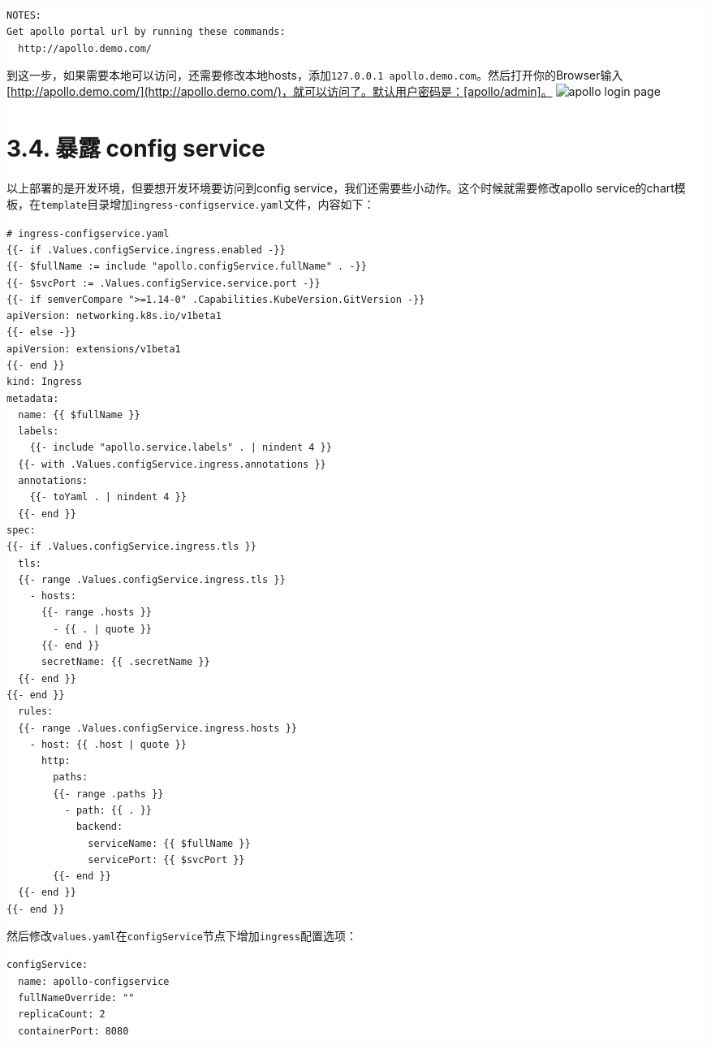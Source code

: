 ```
NOTES:
Get apollo portal url by running these commands:
  http://apollo.demo.com/
```
到这一步，如果需要本地可以访问，还需要修改本地hosts，添加`127.0.0.1 apollo.demo.com`。然后打开你的Browser输入[http://apollo.demo.com/](http://apollo.demo.com/)，就可以访问了。默认用户密码是：[apollo/admin]。
![apollo login page](https://upload-images.jianshu.io/upload_images/2799767-021717d0f5f8392c.png?imageMogr2/auto-orient/strip%7CimageView2/2/w/1240)

# 3.4. 暴露 config service
以上部署的是开发环境，但要想开发环境要访问到config service，我们还需要些小动作。这个时候就需要修改apollo service的chart模板，在`template`目录增加`ingress-configservice.yaml`文件，内容如下：
```
# ingress-configservice.yaml
{{- if .Values.configService.ingress.enabled -}}
{{- $fullName := include "apollo.configService.fullName" . -}}
{{- $svcPort := .Values.configService.service.port -}}
{{- if semverCompare ">=1.14-0" .Capabilities.KubeVersion.GitVersion -}}
apiVersion: networking.k8s.io/v1beta1
{{- else -}}
apiVersion: extensions/v1beta1
{{- end }}
kind: Ingress
metadata:
  name: {{ $fullName }}
  labels:
    {{- include "apollo.service.labels" . | nindent 4 }}
  {{- with .Values.configService.ingress.annotations }}
  annotations:
    {{- toYaml . | nindent 4 }}
  {{- end }}
spec:
{{- if .Values.configService.ingress.tls }}
  tls:
  {{- range .Values.configService.ingress.tls }}
    - hosts:
      {{- range .hosts }}
        - {{ . | quote }}
      {{- end }}
      secretName: {{ .secretName }}
  {{- end }}
{{- end }}
  rules:
  {{- range .Values.configService.ingress.hosts }}
    - host: {{ .host | quote }}
      http:
        paths:
        {{- range .paths }}
          - path: {{ . }}
            backend:
              serviceName: {{ $fullName }}
              servicePort: {{ $svcPort }}
        {{- end }}
  {{- end }}
{{- end }}
```
然后修改`values.yaml`在`configService`节点下增加`ingress`配置选项：
```
configService:
  name: apollo-configservice
  fullNameOverride: ""
  replicaCount: 2
  containerPort: 8080
```